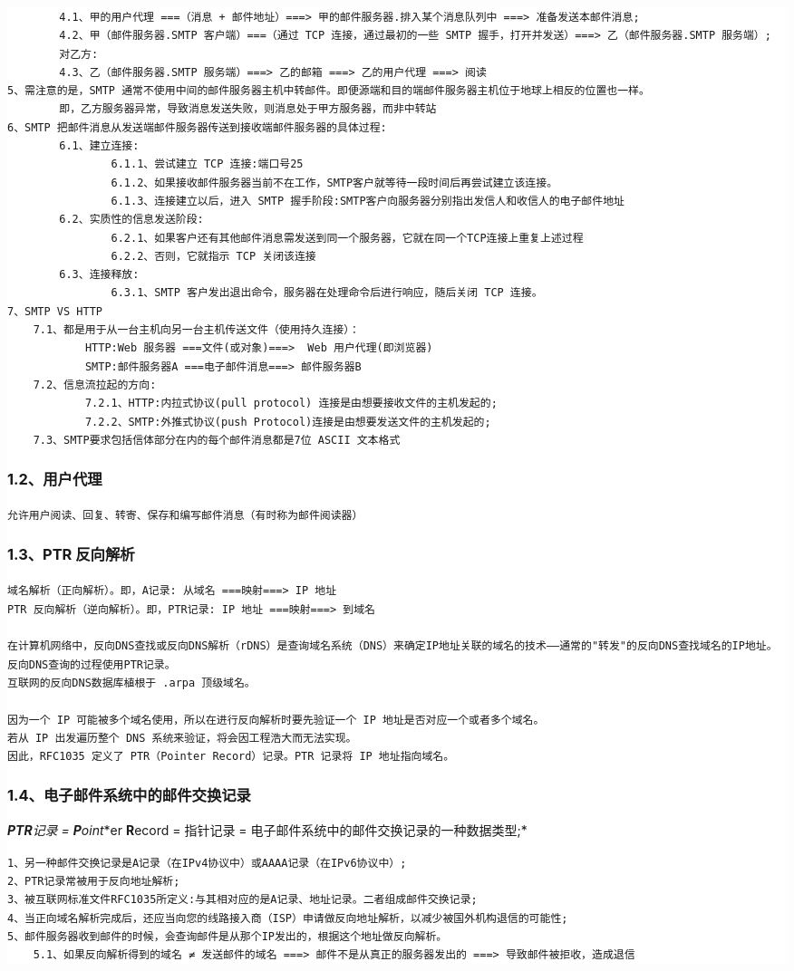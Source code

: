 ```
		4.1、甲的用户代理 ===（消息 + 邮件地址）===> 甲的邮件服务器.排入某个消息队列中 ===> 准备发送本邮件消息;
		4.2、甲（邮件服务器.SMTP 客户端）===（通过 TCP 连接，通过最初的一些 SMTP 握手，打开并发送）===> 乙（邮件服务器.SMTP 服务端）;
		对乙方:
		4.3、乙（邮件服务器.SMTP 服务端）===> 乙的邮箱 ===> 乙的用户代理 ===> 阅读
5、需注意的是，SMTP 通常不使用中间的邮件服务器主机中转邮件。即便源端和目的端邮件服务器主机位于地球上相反的位置也一样。
		即，乙方服务器异常，导致消息发送失败，则消息处于甲方服务器，而非中转站
6、SMTP 把邮件消息从发送端邮件服务器传送到接收端邮件服务器的具体过程:
		6.1、建立连接:
				6.1.1、尝试建立 TCP 连接:端口号25
				6.1.2、如果接收邮件服务器当前不在工作，SMTP客户就等待一段时间后再尝试建立该连接。
				6.1.3、连接建立以后，进入 SMTP 握手阶段:SMTP客户向服务器分别指出发信人和收信人的电子邮件地址
		6.2、实质性的信息发送阶段:
				6.2.1、如果客户还有其他邮件消息需发送到同一个服务器，它就在同一个TCP连接上重复上述过程
				6.2.2、否则，它就指示 TCP 关闭该连接
		6.3、连接释放:
				6.3.1、SMTP 客户发出退出命令，服务器在处理命令后进行响应，随后关闭 TCP 连接。
7、SMTP VS HTTP
	7.1、都是用于从一台主机向另一台主机传送文件（使用持久连接）：
			HTTP:Web 服务器 ===文件(或对象)===>  Web 用户代理(即浏览器)
			SMTP:邮件服务器A ===电子邮件消息===> 邮件服务器B
	7.2、信息流拉起的方向:
			7.2.1、HTTP:内拉式协议(pull protocol) 连接是由想要接收文件的主机发起的;
			7.2.2、SMTP:外推式协议(push Protocol)连接是由想要发送文件的主机发起的;
	7.3、SMTP要求包括信体部分在内的每个邮件消息都是7位 ASCII 文本格式
```

### 1.2、用户代理

```
允许用户阅读、回复、转寄、保存和编写邮件消息（有时称为邮件阅读器）
```

### 1.3、PTR 反向解析

```
域名解析（正向解析）。即，A记录: 从域名 ===映射===> IP 地址
PTR 反向解析（逆向解析）。即，PTR记录: IP 地址 ===映射===> 到域名

在计算机网络中，反向DNS查找或反向DNS解析（rDNS）是查询域名系统（DNS）来确定IP地址关联的域名的技术——通常的"转发"的反向DNS查找域名的IP地址。
反向DNS查询的过程使用PTR记录。
互联网的反向DNS数据库植根于 .arpa 顶级域名。

因为一个 IP 可能被多个域名使用，所以在进行反向解析时要先验证一个 IP 地址是否对应一个或者多个域名。
若从 IP 出发遍历整个 DNS 系统来验证，将会因工程浩大而无法实现。
因此，RFC1035 定义了 PTR（Pointer Record）记录。PTR 记录将 IP 地址指向域名。
```

### 1.4、电子邮件系统中的邮件交换记录

***PTR**记录 = **P**oin**t**er **R**ecord = 指针记录 = 电子邮件系统中的邮件交换记录的一种数据类型;*

```
1、另一种邮件交换记录是A记录（在IPv4协议中）或AAAA记录（在IPv6协议中）;
2、PTR记录常被用于反向地址解析;
3、被互联网标准文件RFC1035所定义:与其相对应的是A记录、地址记录。二者组成邮件交换记录;
4、当正向域名解析完成后，还应当向您的线路接入商（ISP）申请做反向地址解析，以减少被国外机构退信的可能性;
5、邮件服务器收到邮件的时候，会查询邮件是从那个IP发出的，根据这个地址做反向解析。
	5.1、如果反向解析得到的域名 ≠ 发送邮件的域名 ===> 邮件不是从真正的服务器发出的 ===> 导致邮件被拒收，造成退信
```
